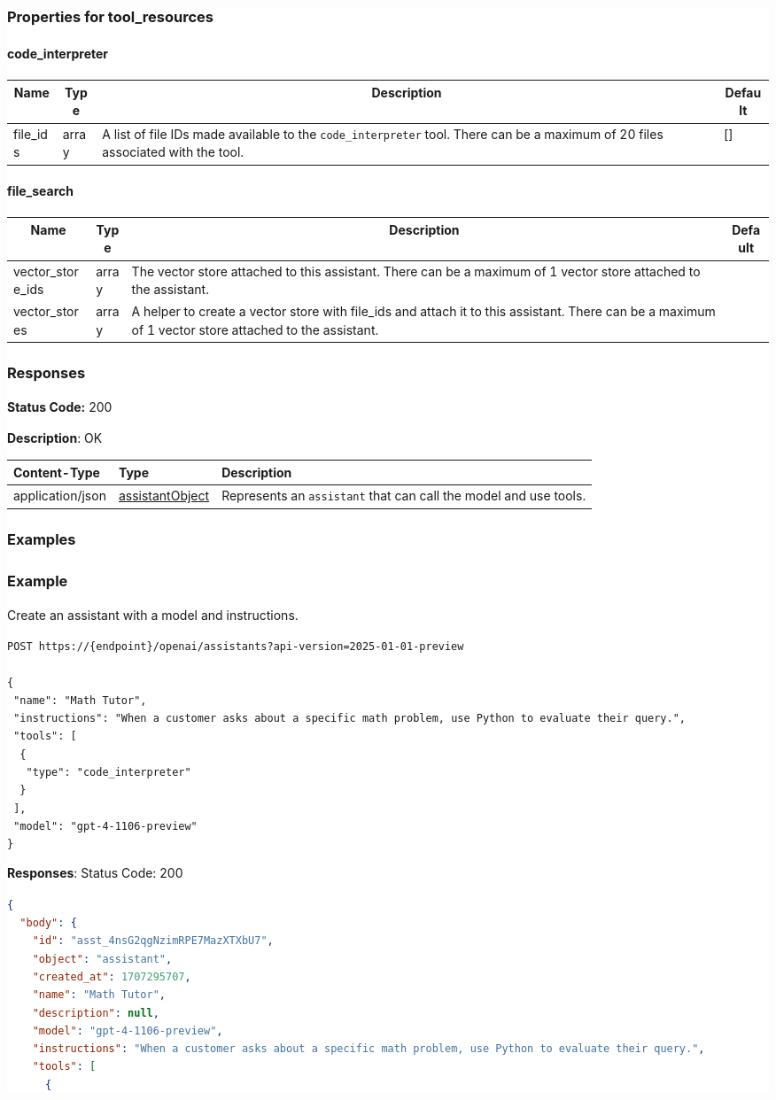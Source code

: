 
### Properties for tool_resources

#### code_interpreter

| Name | Type | Description | Default |
|------|------|-------------|--------|
| file_ids | array | A list of file IDs made available to the `code_interpreter` tool. There can be a maximum of 20 files associated with the tool.<br> | [] |

#### file_search

| Name | Type | Description | Default |
|------|------|-------------|--------|
| vector_store_ids | array | The vector store attached to this assistant. There can be a maximum of 1 vector store attached to the assistant.<br> |  |
| vector_stores | array | A helper to create a vector store with file_ids and attach it to this assistant. There can be a maximum of 1 vector store attached to the assistant.<br> |  |

### Responses

**Status Code:** 200

**Description**: OK 

|**Content-Type**|**Type**|**Description**|
|:---|:---|:---|
|application/json | [assistantObject](#assistantobject) | Represents an `assistant` that can call the model and use tools.|

### Examples

### Example

Create an assistant with a model and instructions.

```HTTP
POST https://{endpoint}/openai/assistants?api-version=2025-01-01-preview

{
 "name": "Math Tutor",
 "instructions": "When a customer asks about a specific math problem, use Python to evaluate their query.",
 "tools": [
  {
   "type": "code_interpreter"
  }
 ],
 "model": "gpt-4-1106-preview"
}

```

**Responses**:
Status Code: 200
```json
{
  "body": {
    "id": "asst_4nsG2qgNzimRPE7MazXTXbU7",
    "object": "assistant",
    "created_at": 1707295707,
    "name": "Math Tutor",
    "description": null,
    "model": "gpt-4-1106-preview",
    "instructions": "When a customer asks about a specific math problem, use Python to evaluate their query.",
    "tools": [
      {
```
